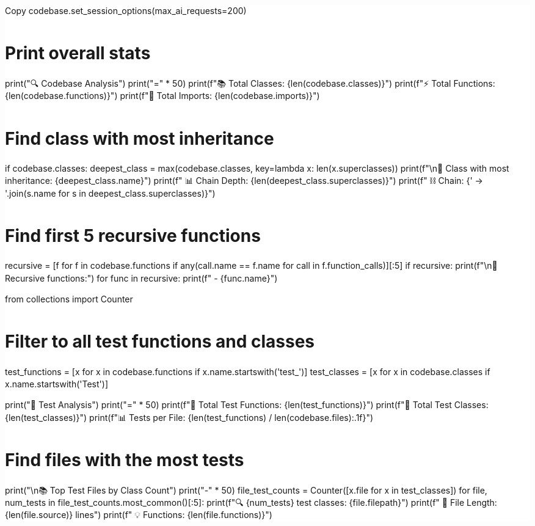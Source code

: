Copy
codebase.set_session_options(max_ai_requests=200)

# Print overall stats
print("🔍 Codebase Analysis")
print("=" * 50)
print(f"📚 Total Classes: {len(codebase.classes)}")
print(f"⚡ Total Functions: {len(codebase.functions)}")
print(f"🔄 Total Imports: {len(codebase.imports)}")

# Find class with most inheritance
if codebase.classes:
    deepest_class = max(codebase.classes, key=lambda x: len(x.superclasses))
    print(f"\n🌳 Class with most inheritance: {deepest_class.name}")
    print(f"   📊 Chain Depth: {len(deepest_class.superclasses)}")
    print(f"   ⛓️ Chain: {' -> '.join(s.name for s in deepest_class.superclasses)}")

# Find first 5 recursive functions
recursive = [f for f in codebase.functions
            if any(call.name == f.name for call in f.function_calls)][:5]
if recursive:
    print(f"\n🔄 Recursive functions:")
    for func in recursive:
        print(f"  - {func.name}")


from collections import Counter

# Filter to all test functions and classes
test_functions = [x for x in codebase.functions if x.name.startswith('test_')]
test_classes = [x for x in codebase.classes if x.name.startswith('Test')]

print("🧪 Test Analysis")
print("=" * 50)
print(f"📝 Total Test Functions: {len(test_functions)}")
print(f"🔬 Total Test Classes: {len(test_classes)}")
print(f"📊 Tests per File: {len(test_functions) / len(codebase.files):.1f}")

# Find files with the most tests
print("\n📚 Top Test Files by Class Count")
print("-" * 50)
file_test_counts = Counter([x.file for x in test_classes])
for file, num_tests in file_test_counts.most_common()[:5]:
    print(f"🔍 {num_tests} test classes: {file.filepath}")
    print(f"   📏 File Length: {len(file.source)} lines")
    print(f"   💡 Functions: {len(file.functions)}")

